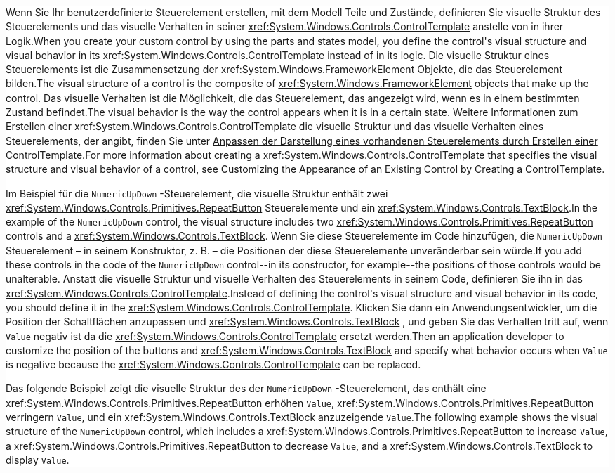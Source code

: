  <span data-ttu-id="a1ec7-141">Wenn Sie Ihr benutzerdefinierte Steuerelement erstellen, mit dem Modell Teile und Zustände, definieren Sie visuelle Struktur des Steuerelements und das visuelle Verhalten in seiner <xref:System.Windows.Controls.ControlTemplate> anstelle von in ihrer Logik.</span><span class="sxs-lookup"><span data-stu-id="a1ec7-141">When you create your custom control by using the parts and states model, you define the control's visual structure and visual behavior in its <xref:System.Windows.Controls.ControlTemplate> instead of in its logic.</span></span>  <span data-ttu-id="a1ec7-142">Die visuelle Struktur eines Steuerelements ist die Zusammensetzung der <xref:System.Windows.FrameworkElement> Objekte, die das Steuerelement bilden.</span><span class="sxs-lookup"><span data-stu-id="a1ec7-142">The visual structure of a control is the composite of <xref:System.Windows.FrameworkElement> objects that make up the control.</span></span>  <span data-ttu-id="a1ec7-143">Das visuelle Verhalten ist die Möglichkeit, die das Steuerelement, das angezeigt wird, wenn es in einem bestimmten Zustand befindet.</span><span class="sxs-lookup"><span data-stu-id="a1ec7-143">The visual behavior is the way the control appears when it is in a certain state.</span></span>   <span data-ttu-id="a1ec7-144">Weitere Informationen zum Erstellen einer <xref:System.Windows.Controls.ControlTemplate> die visuelle Struktur und das visuelle Verhalten eines Steuerelements, der angibt, finden Sie unter [Anpassen der Darstellung eines vorhandenen Steuerelements durch Erstellen einer ControlTemplate](customizing-the-appearance-of-an-existing-control.md).</span><span class="sxs-lookup"><span data-stu-id="a1ec7-144">For more information about creating a <xref:System.Windows.Controls.ControlTemplate> that specifies the visual structure and visual behavior of a control, see [Customizing the Appearance of an Existing Control by Creating a ControlTemplate](customizing-the-appearance-of-an-existing-control.md).</span></span>  
  
 <span data-ttu-id="a1ec7-145">Im Beispiel für die `NumericUpDown` -Steuerelement, die visuelle Struktur enthält zwei <xref:System.Windows.Controls.Primitives.RepeatButton> Steuerelemente und ein <xref:System.Windows.Controls.TextBlock>.</span><span class="sxs-lookup"><span data-stu-id="a1ec7-145">In the example of the `NumericUpDown` control, the visual structure includes two <xref:System.Windows.Controls.Primitives.RepeatButton> controls and a <xref:System.Windows.Controls.TextBlock>.</span></span>  <span data-ttu-id="a1ec7-146">Wenn Sie diese Steuerelemente im Code hinzufügen, die `NumericUpDown` Steuerelement – in seinem Konstruktor, z. B. – die Positionen der diese Steuerelemente unveränderbar sein würde.</span><span class="sxs-lookup"><span data-stu-id="a1ec7-146">If you add these controls in the code of the `NumericUpDown` control--in its constructor, for example--the positions of those controls would be unalterable.</span></span>  <span data-ttu-id="a1ec7-147">Anstatt die visuelle Struktur und visuelle Verhalten des Steuerelements in seinem Code, definieren Sie ihn in das <xref:System.Windows.Controls.ControlTemplate>.</span><span class="sxs-lookup"><span data-stu-id="a1ec7-147">Instead of defining the control's visual structure and visual behavior in its code, you should define it in the <xref:System.Windows.Controls.ControlTemplate>.</span></span>  <span data-ttu-id="a1ec7-148">Klicken Sie dann ein Anwendungsentwickler, um die Position der Schaltflächen anzupassen und <xref:System.Windows.Controls.TextBlock> , und geben Sie das Verhalten tritt auf, wenn `Value` negativ ist da die <xref:System.Windows.Controls.ControlTemplate> ersetzt werden.</span><span class="sxs-lookup"><span data-stu-id="a1ec7-148">Then an application developer to customize the position of the buttons and <xref:System.Windows.Controls.TextBlock> and specify what behavior occurs when `Value` is negative because the <xref:System.Windows.Controls.ControlTemplate> can be replaced.</span></span>  
  
 <span data-ttu-id="a1ec7-149">Das folgende Beispiel zeigt die visuelle Struktur des der `NumericUpDown` -Steuerelement, das enthält eine <xref:System.Windows.Controls.Primitives.RepeatButton> erhöhen `Value`, <xref:System.Windows.Controls.Primitives.RepeatButton> verringern `Value`, und ein <xref:System.Windows.Controls.TextBlock> anzuzeigende `Value`.</span><span class="sxs-lookup"><span data-stu-id="a1ec7-149">The following example shows the visual structure of the `NumericUpDown` control, which includes a <xref:System.Windows.Controls.Primitives.RepeatButton> to increase `Value`, a <xref:System.Windows.Controls.Primitives.RepeatButton> to decrease `Value`, and a <xref:System.Windows.Controls.TextBlock> to display `Value`.</span></span>  
  